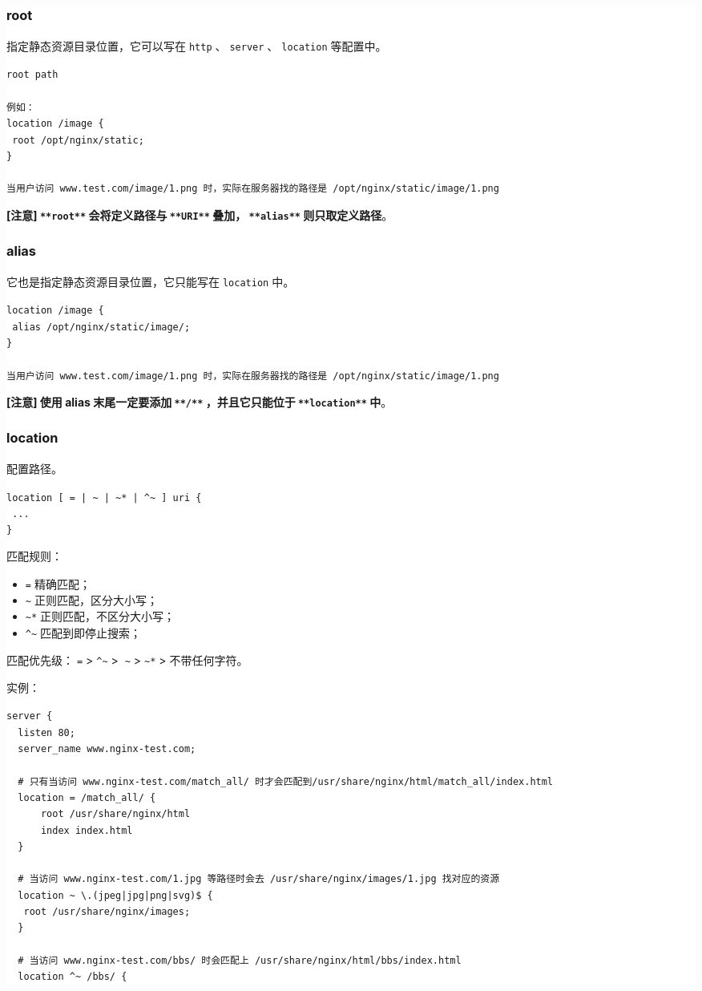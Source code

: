 ### root

指定静态资源目录位置，它可以写在 `http` 、 `server` 、 `location` 等配置中。

```
root path

例如：
location /image {
 root /opt/nginx/static;
}

当用户访问 www.test.com/image/1.png 时，实际在服务器找的路径是 /opt/nginx/static/image/1.png
```

**[注意] **`**root**`** 会将定义路径与 **`**URI**`** 叠加， **`**alias**`** 则只取定义路径**。

### alias

它也是指定静态资源目录位置，它只能写在 `location` 中。

```
location /image {
 alias /opt/nginx/static/image/;
}

当用户访问 www.test.com/image/1.png 时，实际在服务器找的路径是 /opt/nginx/static/image/1.png
```

**[注意] 使用 alias 末尾一定要添加 **`**/**`** ，并且它只能位于 **`**location**`** 中**。

### location

配置路径。

```
location [ = | ~ | ~* | ^~ ] uri {
 ...
}
```

匹配规则：

- `=` 精确匹配；
- `~` 正则匹配，区分大小写；
- `~*` 正则匹配，不区分大小写；
- `^~` 匹配到即停止搜索；

匹配优先级： `=` > `^~` >  `~` > `~*` > 不带任何字符。

实例：

```nginx
server {
  listen 80;
  server_name www.nginx-test.com;
  
  # 只有当访问 www.nginx-test.com/match_all/ 时才会匹配到/usr/share/nginx/html/match_all/index.html
  location = /match_all/ {
      root /usr/share/nginx/html
      index index.html
  }
  
  # 当访问 www.nginx-test.com/1.jpg 等路径时会去 /usr/share/nginx/images/1.jpg 找对应的资源
  location ~ \.(jpeg|jpg|png|svg)$ {
   root /usr/share/nginx/images;
  }
  
  # 当访问 www.nginx-test.com/bbs/ 时会匹配上 /usr/share/nginx/html/bbs/index.html
  location ^~ /bbs/ {
```